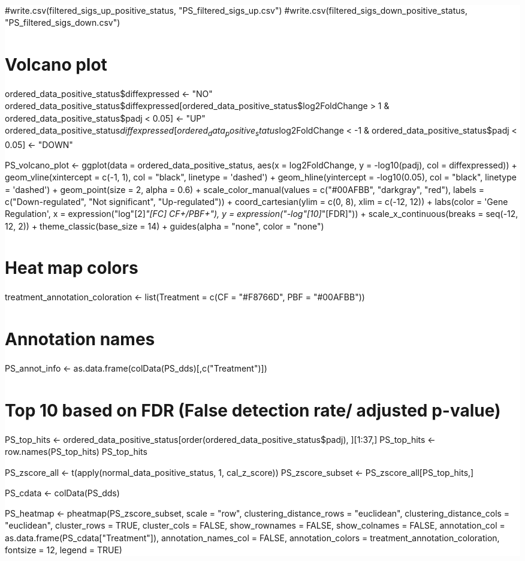 #write.csv(filtered_sigs_up_positive_status, "PS_filtered_sigs_up.csv")
#write.csv(filtered_sigs_down_positive_status, "PS_filtered_sigs_down.csv")

# Volcano plot
ordered_data_positive_status$diffexpressed <- "NO"
ordered_data_positive_status$diffexpressed[ordered_data_positive_status$log2FoldChange > 1 & ordered_data_positive_status$padj < 0.05] <- "UP"
ordered_data_positive_status$diffexpressed[ordered_data_positive_status$log2FoldChange < -1 & ordered_data_positive_status$padj < 0.05] <- "DOWN"

PS_volcano_plot <- ggplot(data = ordered_data_positive_status, aes(x = log2FoldChange, y = -log10(padj), col = diffexpressed)) +
  geom_vline(xintercept = c(-1, 1), col = "black", linetype = 'dashed') +
  geom_hline(yintercept = -log10(0.05), col = "black", linetype = 'dashed') +
  geom_point(size = 2, alpha = 0.6) +
  scale_color_manual(values = c("#00AFBB", "darkgray", "red"), 
                     labels = c("Down-regulated", "Not significant", "Up-regulated")) +
  coord_cartesian(ylim = c(0, 8), xlim = c(-12, 12)) +
  labs(color = 'Gene Regulation',
       x = expression("log"[2]*"[FC] CF+/PBF+"), y = expression("-log"[10]*"[FDR]")) + 
  scale_x_continuous(breaks = seq(-12, 12, 2)) +
  theme_classic(base_size = 14) + 
  guides(alpha = "none", color = "none")

# Heat map colors
treatment_annotation_coloration <- list(Treatment = c(CF = "#F8766D", PBF = "#00AFBB"))

# Annotation names
PS_annot_info <- as.data.frame(colData(PS_dds)[,c("Treatment")])

# Top 10 based on FDR (False detection rate/ adjusted p-value)
PS_top_hits <- ordered_data_positive_status[order(ordered_data_positive_status$padj), ][1:37,]
PS_top_hits <- row.names(PS_top_hits)
PS_top_hits

PS_zscore_all <- t(apply(normal_data_positive_status, 1, cal_z_score))
PS_zscore_subset <- PS_zscore_all[PS_top_hits,]

PS_cdata <- colData(PS_dds)

PS_heatmap <- pheatmap(PS_zscore_subset,
         scale = "row",
         clustering_distance_rows = "euclidean",
         clustering_distance_cols = "euclidean",
         cluster_rows = TRUE,
         cluster_cols = FALSE,
         show_rownames = FALSE,
         show_colnames = FALSE,
         annotation_col = as.data.frame(PS_cdata["Treatment"]),
         annotation_names_col = FALSE,
         annotation_colors = treatment_annotation_coloration,
         fontsize = 12,
         legend = TRUE)
